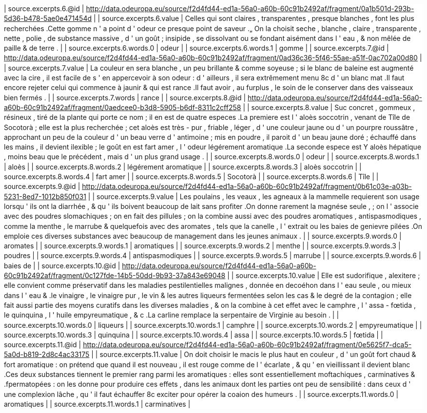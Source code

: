 | source.excerpts.6.@id | http://data.odeuropa.eu/source/f2d4fd44-ed1a-56a0-a60b-60c91b2492af/fragment/0a1b501d-293b-5d36-b478-5ae0e471454d |
| source.excerpts.6.value | Celles qui sont claires , transparentes , presque blanches , font les plus recherchées .Cette gomme n ' a point d ' odeur ce presque point de saveur .„ On la choisit seche , blanche , claire , transparente , nette , polie , de substance massive , d ' un goût ; insipide , se dissolvant ou se fondant aisément dans l ' eau , & non mêlée de paille & de terre . |
| source.excerpts.6.words.0 | odeur |
| source.excerpts.6.words.1 | gomme |
| source.excerpts.7.@id | http://data.odeuropa.eu/source/f2d4fd44-ed1a-56a0-a60b-60c91b2492af/fragment/0ad36c36-5f46-55ae-a51f-0ac702a00d80 |
| source.excerpts.7.value | La couleur en sera blanche , un peu brillante & comme soyeuse ; si le blanc de baleine est augmenté avec la cire , il est facile de s ' en appercevoir à son odeur : d ' ailleurs , il sera extrêmement menu 8c d ' un blanc mat .Il faut encore rejeter celui qui commence à jaunir & qui est rance .Il faut avoir , au furplus , le soin de le conserver dans des vaisseaux bien fermés . |
| source.excerpts.7.words | rance |
| source.excerpts.8.@id | http://data.odeuropa.eu/source/f2d4fd44-ed1a-56a0-a60b-60c91b2492af/fragment/0aedcee0-b3d8-5905-b6df-8311c2cff258 |
| source.excerpts.8.value | Suc concret , gommeux , résineux , tiré de la plante qui porte ce nom ; il en est de quatre especes .La premiere est l ' aloès soccotrin , venant de Tîle de Socotorà ; elle est la plus recherchée ; cet aloès est très - pur , friable , léger , d ' une couleur jaune ou d ' un pourpre roussâtre , approchant un peu de la couleur d ' un beau verre d ' antimoine ; mis en poudre , il paroit d ' un beau jaune doré ; échauffé dans les mains , il devient ilexible ; le goût en est fart amer , l ' odeur légérement aromatique .La seconde espece est Y aloès hépatique , moins beau que le précédent , mais d ' un plus grand usage . |
| source.excerpts.8.words.0 | odeur |
| source.excerpts.8.words.1 | aloès |
| source.excerpts.8.words.2 | légérement aromatique |
| source.excerpts.8.words.3 | aloès soccotrin |
| source.excerpts.8.words.4 | fart amer |
| source.excerpts.8.words.5 | Socotorà |
| source.excerpts.8.words.6 | Tîle |
| source.excerpts.9.@id | http://data.odeuropa.eu/source/f2d4fd44-ed1a-56a0-a60b-60c91b2492af/fragment/0b61c03e-a03b-5231-8ed7-1012b850f031 |
| source.excerpts.9.value | Les poulains , les veaux , les agneaux à la mammelle requierent son usage lorsqu ' ils ont la diarrhée , & qu ' ils boivent beaucoup de lait sans profiter .On donne rarement la magnése seule , ; on l ' associe avec des poudres slomachiques ; on en fait des pillules ; on la combine aussi avec des poudres aromatiques , antispasmodiques , comme la menthe , le marrube & quelquefois avec des aromates , tels que la canelle , l ' extrait ou les baies de genievre pilées .On emploie ces diverses substances avec beaucoup de management dans les jeunes animaux . |
| source.excerpts.9.words.0 | aromates |
| source.excerpts.9.words.1 | aromatiques |
| source.excerpts.9.words.2 | menthe |
| source.excerpts.9.words.3 | poudres |
| source.excerpts.9.words.4 | antispasmodiques |
| source.excerpts.9.words.5 | marrube |
| source.excerpts.9.words.6 | baies de |
| source.excerpts.10.@id | http://data.odeuropa.eu/source/f2d4fd44-ed1a-56a0-a60b-60c91b2492af/fragment/0c127fde-14b5-50dd-9b93-37a843e69048 |
| source.excerpts.10.value | Elle est sudorifique , alexitere ; elle convient comme préservatif dans les maladies pestilentielles malignes , donnée en decoéhon dans l ' eau seule , ou mieux dans l ' eau & .le vinaigre , le vinaigre pur , le vin & les autres liqueurs fermentées selon les cas & le degré de la contagion ; elle fait aussi partie des moyens curatifs dans les diverses maladies , & on la combine à cet effet avec le camphre , l ' assa - fœtida , le quinquina , l ' huile empyreumatique , & c .La carline remplace la serpentaire de Virginie au besoin . |
| source.excerpts.10.words.0 | liqueurs |
| source.excerpts.10.words.1 | camphre |
| source.excerpts.10.words.2 | empyreumatique |
| source.excerpts.10.words.3 | quinquina |
| source.excerpts.10.words.4 | assa |
| source.excerpts.10.words.5 | fœtida |
| source.excerpts.11.@id | http://data.odeuropa.eu/source/f2d4fd44-ed1a-56a0-a60b-60c91b2492af/fragment/0e5625f7-dca5-5a0d-b819-2d8c4ac33175 |
| source.excerpts.11.value | On doit choisir le macis le plus haut en couleur , d ' un goût fort chaud & fort aromatique : on prétend que quand il est nouveau , il est rouge comme de l ' écarlate , & qu ' en vieillissant il devient blanc .Ces deux substances tiennent le premier rang parmi les aromatiques : elles sont essentiellement moftachiques , carminatives & .fpermatopées : on les donne pour produire ces effets , dans les animaux dont les parties ont peu de sensibilité : dans ceux d ' une complexion lâche , qu ' il faut échauffer 8c exciter pour opérer la coaion des humeurs . |
| source.excerpts.11.words.0 | aromatiques |
| source.excerpts.11.words.1 | carminatives |